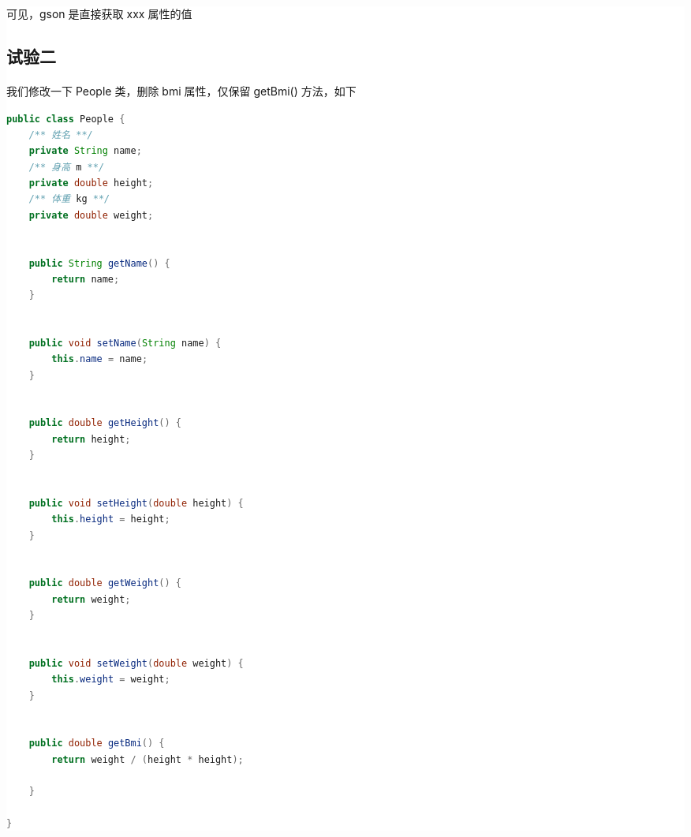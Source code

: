 可见，gson 是直接获取 xxx 属性的值

## 试验二

我们修改一下 People 类，删除 bmi 属性，仅保留 getBmi\(\) 方法，如下

```java
public class People {
    /** 姓名 **/
    private String name;
    /** 身高 m **/
    private double height;
    /** 体重 kg **/
    private double weight;


    public String getName() {
        return name;
    }


    public void setName(String name) {
        this.name = name;
    }


    public double getHeight() {
        return height;
    }


    public void setHeight(double height) {
        this.height = height;
    }


    public double getWeight() {
        return weight;
    }


    public void setWeight(double weight) {
        this.weight = weight;
    }


    public double getBmi() {
        return weight / (height * height);

    }

}
```
